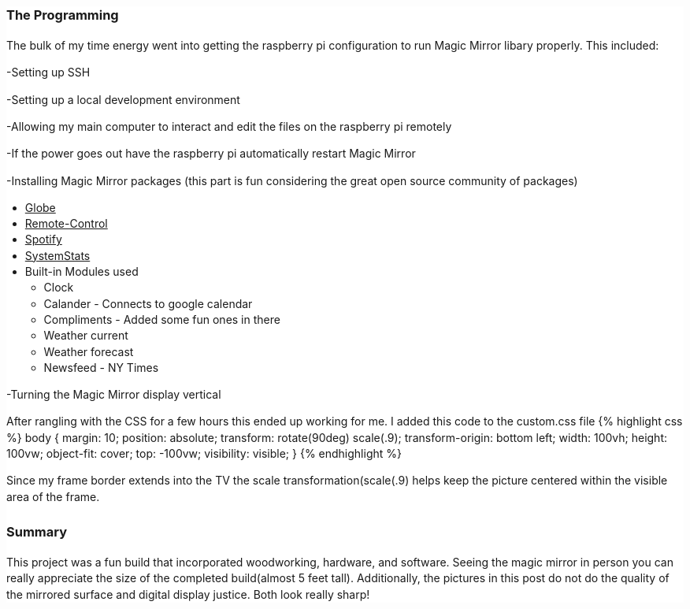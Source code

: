 ### The Programming

The bulk of my time energy went into getting the raspberry pi configuration to run Magic Mirror libary properly. This included:

-Setting up SSH

-Setting up a local development environment

-Allowing my main computer to interact and edit the files on the raspberry pi remotely

-If the power goes out have the raspberry pi automatically restart Magic Mirror

-Installing Magic Mirror packages (this part is fun considering the great open source community of packages)



* [Globe](https://github.com/LukeSkywalker92/MMM-Globe)
* [Remote-Control](https://github.com/Jopyth/MMM-Remote-Control)
* [Spotify](https://github.com/skuethe/MMM-Spotify)
* [SystemStats](https://github.com/BenRoe/MMM-SystemStats)
* Built-in Modules used
    * Clock
    * Calander - Connects to google calendar
    * Compliments - Added some fun ones in there
    * Weather current
    * Weather forecast
    * Newsfeed - NY Times

-Turning the Magic Mirror display vertical 

After rangling with the CSS for a few hours this ended up working for me. I added this code to the custom.css file
{% highlight css %}
 body {
	margin: 10;
	position: absolute;
 	transform: rotate(90deg) scale(.9);
 	transform-origin: bottom left;
	width: 100vh;
	height: 100vw;
	object-fit: cover;
	top: -100vw;
        visibility: visible;
 }
 {% endhighlight %}

Since my frame border extends into the TV the scale transformation(scale(.9) helps keep the picture centered within the visible area of the frame. 

### Summary
This project was a fun build that incorporated woodworking, hardware, and software. Seeing the magic mirror in person you can really appreciate the size of the completed build(almost 5 feet tall). Additionally, the pictures in this post do not do the quality of the mirrored surface and digital display justice. Both look really sharp! 
